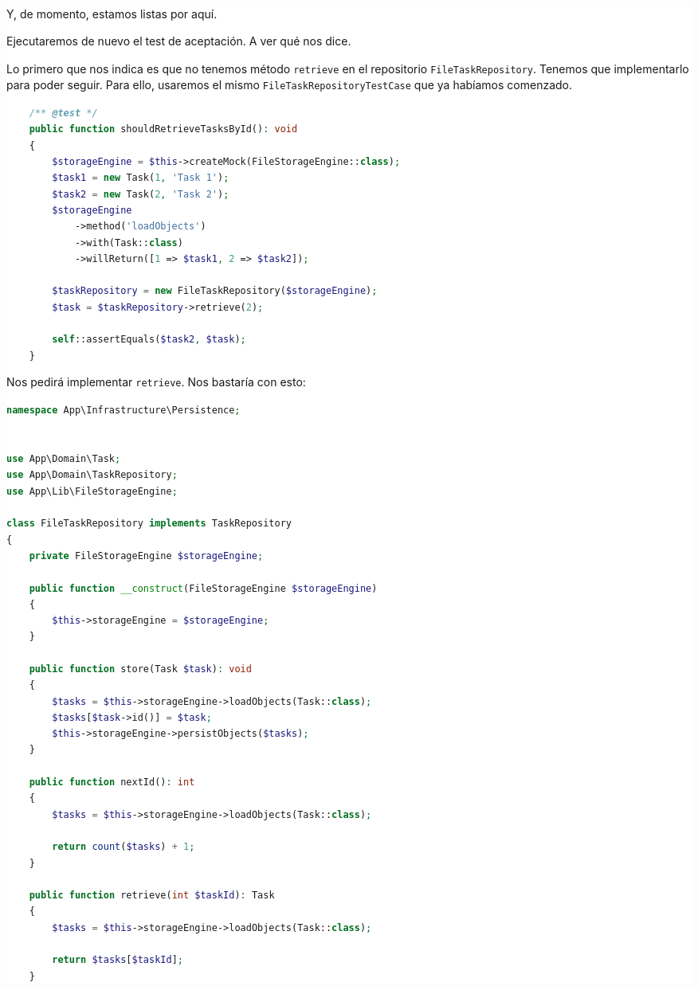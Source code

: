 Y, de momento, estamos listas por aquí.

Ejecutaremos de nuevo el test de aceptación. A ver qué nos dice.

Lo primero que nos indica es que no tenemos método `retrieve` en el repositorio `FileTaskRepository`. Tenemos que implementarlo para poder seguir. Para ello, usaremos el mismo `FileTaskRepositoryTestCase` que ya habíamos comenzado.

```php
    /** @test */
    public function shouldRetrieveTasksById(): void
    {
        $storageEngine = $this->createMock(FileStorageEngine::class);
        $task1 = new Task(1, 'Task 1');
        $task2 = new Task(2, 'Task 2');
        $storageEngine
            ->method('loadObjects')
            ->with(Task::class)
            ->willReturn([1 => $task1, 2 => $task2]);

        $taskRepository = new FileTaskRepository($storageEngine);
        $task = $taskRepository->retrieve(2);

        self::assertEquals($task2, $task);
    }
```

Nos pedirá implementar `retrieve`. Nos bastaría con esto:

```php
namespace App\Infrastructure\Persistence;


use App\Domain\Task;
use App\Domain\TaskRepository;
use App\Lib\FileStorageEngine;

class FileTaskRepository implements TaskRepository
{
    private FileStorageEngine $storageEngine;

    public function __construct(FileStorageEngine $storageEngine)
    {
        $this->storageEngine = $storageEngine;
    }

    public function store(Task $task): void
    {
        $tasks = $this->storageEngine->loadObjects(Task::class);
        $tasks[$task->id()] = $task;
        $this->storageEngine->persistObjects($tasks);
    }

    public function nextId(): int
    {
        $tasks = $this->storageEngine->loadObjects(Task::class);

        return count($tasks) + 1;
    }

    public function retrieve(int $taskId): Task
    {
        $tasks = $this->storageEngine->loadObjects(Task::class);

        return $tasks[$taskId];
    }
```